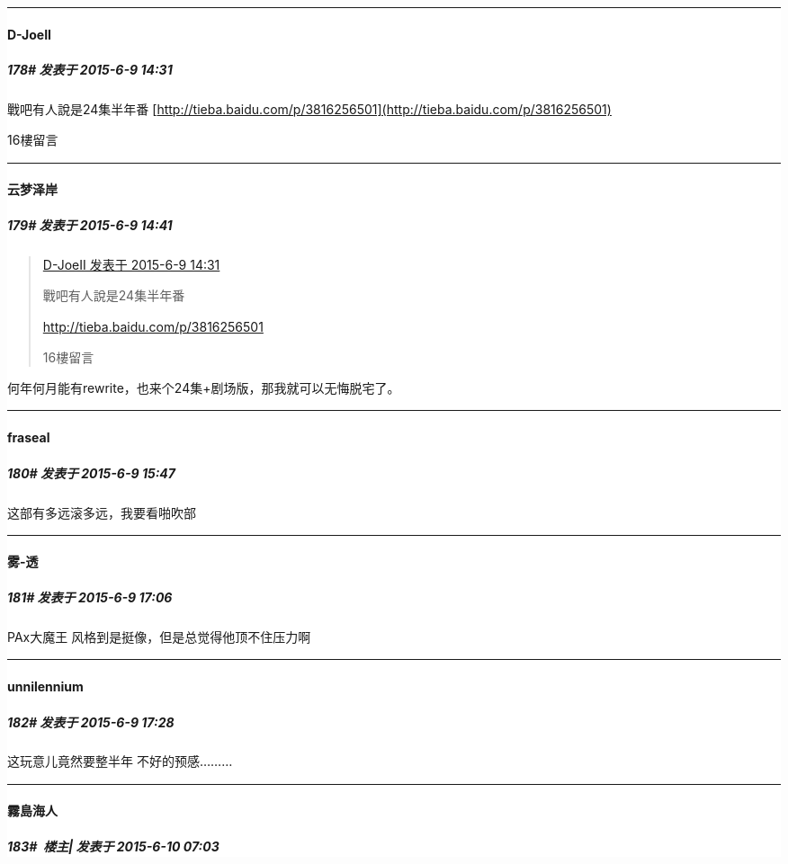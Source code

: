 
-----

####  D-JoeII  
##### 178#       发表于 2015-6-9 14:31


戰吧有人說是24集半年番
[http://tieba.baidu.com/p/3816256501](http://tieba.baidu.com/p/3816256501)

16樓留言


-----

####  云梦泽岸  
##### 179#       发表于 2015-6-9 14:41


<blockquote><a href="httphttps://bbs.saraba1st.com/2b/forum.php?mod=redirect&amp;goto=findpost&amp;pid=29203459&amp;ptid=1080677" target="_blank">D-JoeII 发表于 2015-6-9 14:31</a>

戰吧有人說是24集半年番

http://tieba.baidu.com/p/3816256501

16樓留言</blockquote>
何年何月能有rewrite，也来个24集+剧场版，那我就可以无悔脱宅了。


-----

####  fraseal  
##### 180#       发表于 2015-6-9 15:47


这部有多远滚多远，我要看啪吹部


-----

####  雾-透  
##### 181#       发表于 2015-6-9 17:06


PAx大魔王 风格到是挺像，但是总觉得他顶不住压力啊


-----

####  unnilennium  
##### 182#       发表于 2015-6-9 17:28


这玩意儿竟然要整半年 不好的预感………


-----

####  霧島海人  
##### 183#         楼主| 发表于 2015-6-10 07:03
